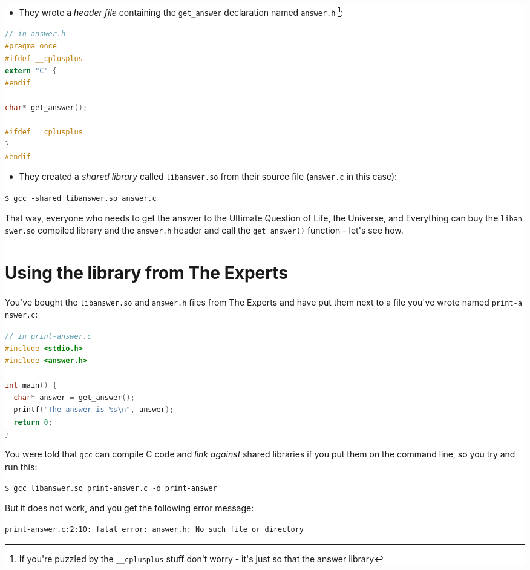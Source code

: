 
* They wrote a *header file* containing the `get_answer` declaration named `answer.h` [^3]:

```c
// in answer.h
#pragma once
#ifdef __cplusplus
extern "C" {
#endif

char* get_answer();

#ifdef __cplusplus
}
#endif
```

* They created a *shared library* called `libanswer.so` from their source file (`answer.c`
  in this case):

```console
$ gcc -shared libanswer.so answer.c
```

That way, everyone who needs to get the answer to the Ultimate Question of Life, the
Universe, and Everything can buy the `libanswer.so` compiled library and the `answer.h` header
and call the `get_answer()` function - let's see how.

# Using the library from The Experts

You've bought the `libanswer.so` and `answer.h` files from The Experts
and have put them next to a file you've wrote named `print-answer.c`:

```c
// in print-answer.c
#include <stdio.h>
#include <answer.h>

int main() {
  char* answer = get_answer();
  printf("The answer is %s\n", answer);
  return 0;
}
```

You were told that `gcc` can compile C code and *link against* shared libraries
if you put them on the command line, so you try and run this:

```console
$ gcc libanswer.so print-answer.c -o print-answer
```

But it does not work, and you get the following error message:

```
print-answer.c:2:10: fatal error: answer.h: No such file or directory
```


[^1]: You're using Arch Linux because you're cool and you want to learn - good for you!
[^2]: Reminder: it's a story I made up!
[^3]: If you're puzzled by the `__cplusplus` stuff don't worry - it's just so that the answer library
[^5]: By the way, it needs `libc.so` because the compiled code for `printf` lives there.
[^7]: Actually, this is often done automatically by whatever build system the library is using
[^8]: Sadly it's not always the case: `lua` and `libpng` are notable exceptions.